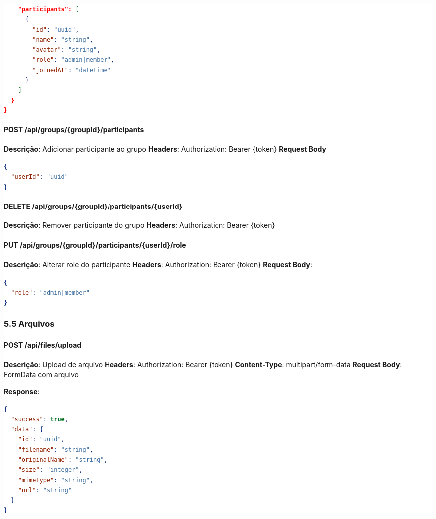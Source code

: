 ```json
    "participants": [
      {
        "id": "uuid",
        "name": "string",
        "avatar": "string",
        "role": "admin|member",
        "joinedAt": "datetime"
      }
    ]
  }
}
```

#### POST /api/groups/{groupId}/participants
**Descrição**: Adicionar participante ao grupo
**Headers**: Authorization: Bearer {token}
**Request Body**:
```json
{
  "userId": "uuid"
}
```

#### DELETE /api/groups/{groupId}/participants/{userId}
**Descrição**: Remover participante do grupo
**Headers**: Authorization: Bearer {token}

#### PUT /api/groups/{groupId}/participants/{userId}/role
**Descrição**: Alterar role do participante
**Headers**: Authorization: Bearer {token}
**Request Body**:
```json
{
  "role": "admin|member"
}
```

### 5.5 Arquivos

#### POST /api/files/upload
**Descrição**: Upload de arquivo
**Headers**: Authorization: Bearer {token}
**Content-Type**: multipart/form-data
**Request Body**: FormData com arquivo

**Response**:
```json
{
  "success": true,
  "data": {
    "id": "uuid",
    "filename": "string",
    "originalName": "string",
    "size": "integer",
    "mimeType": "string",
    "url": "string"
  }
}
```
